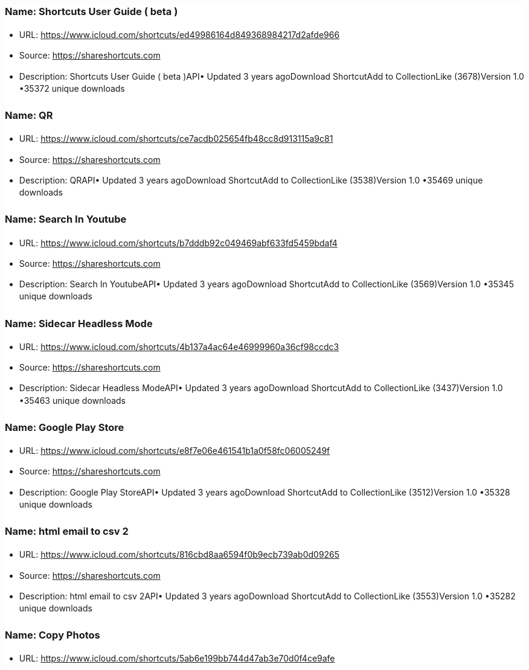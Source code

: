 ### Name: Shortcuts User Guide ( beta )

- URL: https://www.icloud.com/shortcuts/ed49986164d849368984217d2afde966

- Source: https://shareshortcuts.com

- Description: Shortcuts User Guide ( beta )API• Updated 3 years agoDownload ShortcutAdd to CollectionLike (3678)Version 1.0 •35372 unique downloads

### Name: QR

- URL: https://www.icloud.com/shortcuts/ce7acdb025654fb48cc8d913115a9c81

- Source: https://shareshortcuts.com

- Description: QRAPI• Updated 3 years agoDownload ShortcutAdd to CollectionLike (3538)Version 1.0 •35469 unique downloads

### Name: Search In Youtube

- URL: https://www.icloud.com/shortcuts/b7dddb92c049469abf633fd5459bdaf4

- Source: https://shareshortcuts.com

- Description: Search In YoutubeAPI• Updated 3 years agoDownload ShortcutAdd to CollectionLike (3569)Version 1.0 •35345 unique downloads

### Name: Sidecar Headless Mode

- URL: https://www.icloud.com/shortcuts/4b137a4ac64e46999960a36cf98ccdc3

- Source: https://shareshortcuts.com

- Description: Sidecar Headless ModeAPI• Updated 3 years agoDownload ShortcutAdd to CollectionLike (3437)Version 1.0 •35463 unique downloads

### Name: Google Play Store

- URL: https://www.icloud.com/shortcuts/e8f7e06e461541b1a0f58fc06005249f

- Source: https://shareshortcuts.com

- Description: Google Play StoreAPI• Updated 3 years agoDownload ShortcutAdd to CollectionLike (3512)Version 1.0 •35328 unique downloads

### Name: html email to csv 2

- URL: https://www.icloud.com/shortcuts/816cbd8aa6594f0b9ecb739ab0d09265

- Source: https://shareshortcuts.com

- Description: html email to csv 2API• Updated 3 years agoDownload ShortcutAdd to CollectionLike (3553)Version 1.0 •35282 unique downloads

### Name: Copy Photos 

- URL: https://www.icloud.com/shortcuts/5ab6e199bb744d47ab3e70d0f4ce9afe
